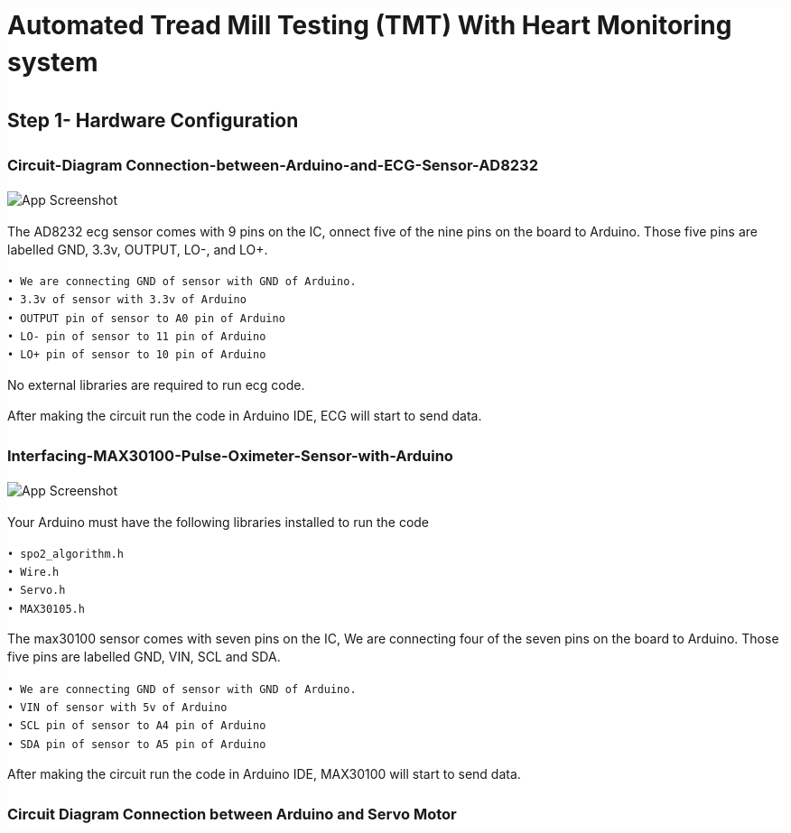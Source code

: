 
# Automated Tread Mill Testing (TMT) With Heart Monitoring system

## Step 1- Hardware Configuration



### Circuit-Diagram Connection-between-Arduino-and-ECG-Sensor-AD8232



![App Screenshot](https://lh3.googleusercontent.com/d/1TDYcpBO16RU70gety0QCFG6PpG554bM5)

The AD8232 ecg sensor comes with 9 pins on the IC, 
onnect five of the nine pins on the board to Arduino. 
Those five pins are labelled GND, 3.3v, OUTPUT, LO-, and LO+.

    • We are connecting GND of sensor with GND of Arduino.
    • 3.3v of sensor with 3.3v of Arduino
    • OUTPUT pin of sensor to A0 pin of Arduino
    • LO- pin of sensor to 11 pin of Arduino
    • LO+ pin of sensor to 10 pin of Arduino

No external libraries are required to run ecg code.

After making the circuit run the code in Arduino IDE, ECG will start to send data.

### Interfacing-MAX30100-Pulse-Oximeter-Sensor-with-Arduino 


![App Screenshot](https://lh3.googleusercontent.com/d/1Vz0DYJQ1Vb_gGxgQjH87HGW29EyfdNhp)

Your Arduino must have the following libraries installed to run the code

    • spo2_algorithm.h
    • Wire.h
    • Servo.h
    • MAX30105.h

The max30100 sensor comes with seven pins on the IC, We are connecting four of the seven pins on the board to Arduino. Those five pins are labelled GND, VIN, SCL and SDA.

    • We are connecting GND of sensor with GND of Arduino.
    • VIN of sensor with 5v of Arduino
    • SCL pin of sensor to A4 pin of Arduino
    • SDA pin of sensor to A5 pin of Arduino

After making the circuit run the code in Arduino IDE, MAX30100 will start to send data. 

### Circuit Diagram Connection between Arduino and Servo Motor


